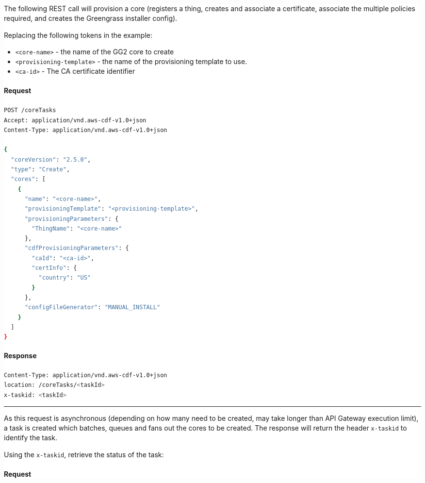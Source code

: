 The following REST call will provision a core (registers a thing, creates and associate a certificate, associate the multiple policies required, and creates the Greengrass installer config).

Replacing the following tokens in the example:

- `<core-name>` - the name of the GG2 core to create
- `<provisioning-template>` - the name of the provisioning template to use.
- `<ca-id>` - The CA certificate identifier

#### Request

```sh
POST /coreTasks
Accept: application/vnd.aws-cdf-v1.0+json
Content-Type: application/vnd.aws-cdf-v1.0+json

{
  "coreVersion": "2.5.0",
  "type": "Create",
  "cores": [
    {
      "name": "<core-name>",
      "provisioningTemplate": "<provisioning-template>",
      "provisioningParameters": {
        "ThingName": "<core-name>"
      },
      "cdfProvisioningParameters": {
        "caId": "<ca-id>",
        "certInfo": {
          "country": "US"
        }
      },
      "configFileGenerator": "MANUAL_INSTALL"
    }
  ]
}
```

#### Response
```sh
Content-Type: application/vnd.aws-cdf-v1.0+json
location: /coreTasks/<taskId>
x-taskid: <taskId>
```

***

As this request is asynchronous (depending on how many need to be created, may take longer than API Gateway execution limit), a task is created which batches, queues and fans out the cores to be created. The response will return the header `x-taskid` to identify the task.

Using the `x-taskid`, retrieve the status of the task:


#### Request
